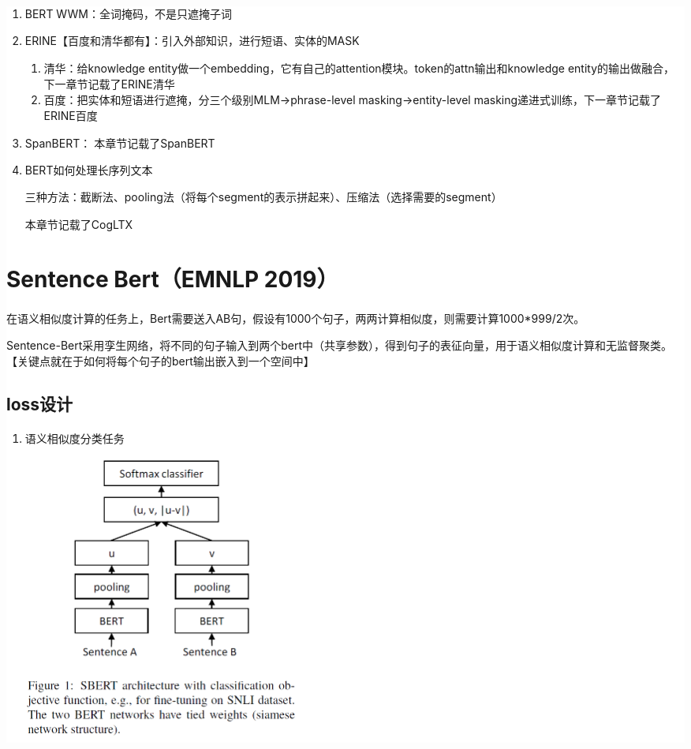    1. BERT WWM：全词掩码，不是只遮掩子词 
   2. ERINE【百度和清华都有】：引入外部知识，进行短语、实体的MASK 
      1. 清华：给knowledge entity做一个embedding，它有自己的attention模块。token的attn输出和knowledge entity的输出做融合，下一章节记载了ERINE清华
      2. 百度：把实体和短语进行遮掩，分三个级别MLM->phrase-level masking->entity-level masking递进式训练，下一章节记载了ERINE百度
   3. SpanBERT： 本章节记载了SpanBERT

5. BERT如何处理长序列文本

   三种方法：截断法、pooling法（将每个segment的表示拼起来）、压缩法（选择需要的segment）

   本章节记载了CogLTX



# Sentence Bert（EMNLP 2019）

在语义相似度计算的任务上，Bert需要送入AB句，假设有1000个句子，两两计算相似度，则需要计算1000*999/2次。

Sentence-Bert采用孪生网络，将不同的句子输入到两个bert中（共享参数），得到句子的表征向量，用于语义相似度计算和无监督聚类。【关键点就在于如何将每个句子的bert输出嵌入到一个空间中】

## loss设计

1. 语义相似度分类任务

   <img src="sentence_bert1.png" style="zoom: 50%;" />
   